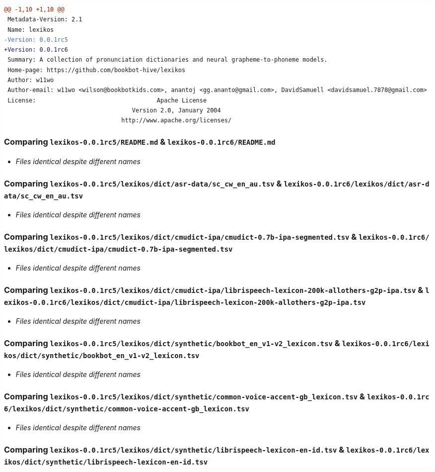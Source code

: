 ```diff
@@ -1,10 +1,10 @@
 Metadata-Version: 2.1
 Name: lexikos
-Version: 0.0.1rc5
+Version: 0.0.1rc6
 Summary: A collection of pronunciation dictionaries and neural grapheme-to-phoneme models.
 Home-page: https://github.com/bookbot-hive/lexikos
 Author: w11wo
 Author-email: w11wo <wilson@bookbotkids.com>, anantoj <gg.ananto@gmail.com>, DavidSamuell <davidsamuel.7878@gmail.com>
 License:                                  Apache License
                                    Version 2.0, January 2004
                                 http://www.apache.org/licenses/
```

### Comparing `lexikos-0.0.1rc5/README.md` & `lexikos-0.0.1rc6/README.md`

 * *Files identical despite different names*

### Comparing `lexikos-0.0.1rc5/lexikos/dict/asr-data/sc_cw_en_au.tsv` & `lexikos-0.0.1rc6/lexikos/dict/asr-data/sc_cw_en_au.tsv`

 * *Files identical despite different names*

### Comparing `lexikos-0.0.1rc5/lexikos/dict/cmudict-ipa/cmudict-0.7b-ipa-segmented.tsv` & `lexikos-0.0.1rc6/lexikos/dict/cmudict-ipa/cmudict-0.7b-ipa-segmented.tsv`

 * *Files identical despite different names*

### Comparing `lexikos-0.0.1rc5/lexikos/dict/cmudict-ipa/librispeech-lexicon-200k-allothers-g2p-ipa.tsv` & `lexikos-0.0.1rc6/lexikos/dict/cmudict-ipa/librispeech-lexicon-200k-allothers-g2p-ipa.tsv`

 * *Files identical despite different names*

### Comparing `lexikos-0.0.1rc5/lexikos/dict/synthetic/bookbot_en_v1-v2_lexicon.tsv` & `lexikos-0.0.1rc6/lexikos/dict/synthetic/bookbot_en_v1-v2_lexicon.tsv`

 * *Files identical despite different names*

### Comparing `lexikos-0.0.1rc5/lexikos/dict/synthetic/common-voice-accent-gb_lexicon.tsv` & `lexikos-0.0.1rc6/lexikos/dict/synthetic/common-voice-accent-gb_lexicon.tsv`

 * *Files identical despite different names*

### Comparing `lexikos-0.0.1rc5/lexikos/dict/synthetic/librispeech-lexicon-en-id.tsv` & `lexikos-0.0.1rc6/lexikos/dict/synthetic/librispeech-lexicon-en-id.tsv`
